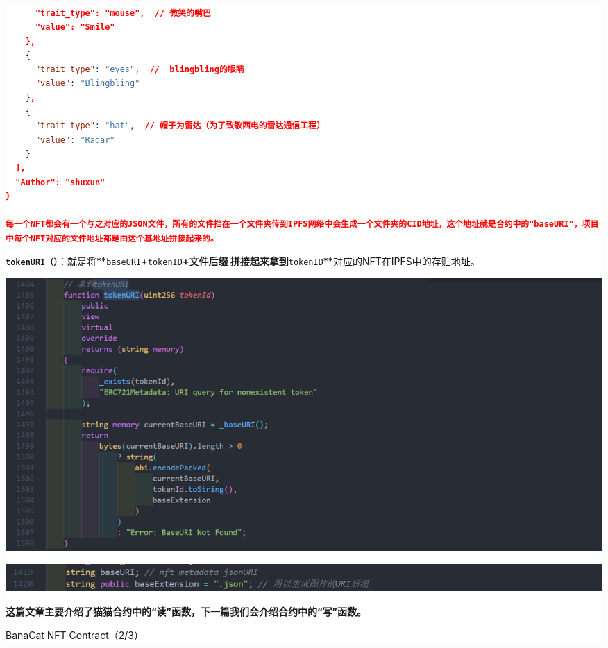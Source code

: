 ```json
      "trait_type": "mouse",  // 微笑的嘴巴
      "value": "Smile"
    },
    {
      "trait_type": "eyes",  //  blingbling的眼睛
      "value": "Blingbling"
    },
    {
      "trait_type": "hat",  // 帽子为雷达（为了致敬西电的雷达通信工程）
      "value": "Radar"
    }
  ],
  "Author": "shuxun"
}

每一个NFT都会有一个与之对应的JSON文件，所有的文件挡在一个文件夹传到IPFS网络中会生成一个文件夹的CID地址，这个地址就是合约中的"baseURI"，项目中每个NFT对应的文件地址都是由这个基地址拼接起来的。
```

**`tokenURI（）`**：就是将**`baseURI`**+**`tokenID`**+文件后缀 拼接起来拿到**`tokenID`**对应的NFT在IPFS中的存贮地址。

![Untitled](Untitled%2050.png)

![Untitled](Untitled%2051.png)

**这篇文章主要介绍了猫猫合约中的“读”函数，下一篇我们会介绍合约中的“写”函数。**

[BanaCat NFT Contract（2/3）](BanaCat%20NFT%20Contract%EF%BC%882%203%EF%BC%89%202fed2b20e00b4af9acf6104983616ced.md)